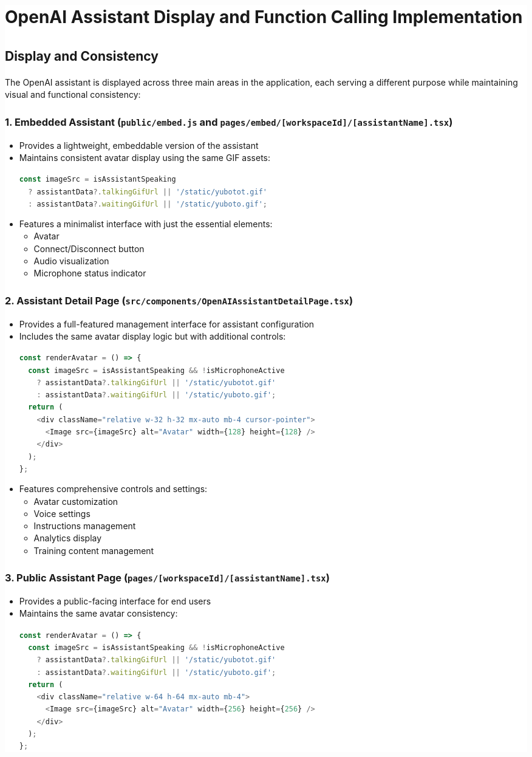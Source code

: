 # OpenAI Assistant Display and Function Calling Implementation

## Display and Consistency

The OpenAI assistant is displayed across three main areas in the application, each serving a different purpose while maintaining visual and functional consistency:

### 1. Embedded Assistant (`public/embed.js` and `pages/embed/[workspaceId]/[assistantName].tsx`)
- Provides a lightweight, embeddable version of the assistant
- Maintains consistent avatar display using the same GIF assets:
  ```javascript
  const imageSrc = isAssistantSpeaking 
    ? assistantData?.talkingGifUrl || '/static/yubotot.gif'
    : assistantData?.waitingGifUrl || '/static/yuboto.gif';
  ```
- Features a minimalist interface with just the essential elements:
  - Avatar
  - Connect/Disconnect button
  - Audio visualization
  - Microphone status indicator

### 2. Assistant Detail Page (`src/components/OpenAIAssistantDetailPage.tsx`)
- Provides a full-featured management interface for assistant configuration
- Includes the same avatar display logic but with additional controls:
  ```javascript
  const renderAvatar = () => {
    const imageSrc = isAssistantSpeaking && !isMicrophoneActive
      ? assistantData?.talkingGifUrl || '/static/yubotot.gif'
      : assistantData?.waitingGifUrl || '/static/yuboto.gif';
    return (
      <div className="relative w-32 h-32 mx-auto mb-4 cursor-pointer">
        <Image src={imageSrc} alt="Avatar" width={128} height={128} />
      </div>
    );
  };
  ```
- Features comprehensive controls and settings:
  - Avatar customization
  - Voice settings
  - Instructions management
  - Analytics display
  - Training content management

### 3. Public Assistant Page (`pages/[workspaceId]/[assistantName].tsx`)
- Provides a public-facing interface for end users
- Maintains the same avatar consistency:
  ```javascript
  const renderAvatar = () => {
    const imageSrc = isAssistantSpeaking && !isMicrophoneActive
      ? assistantData?.talkingGifUrl || '/static/yubotot.gif'
      : assistantData?.waitingGifUrl || '/static/yuboto.gif';
    return (
      <div className="relative w-64 h-64 mx-auto mb-4">
        <Image src={imageSrc} alt="Avatar" width={256} height={256} />
      </div>
    );
  };
  ```